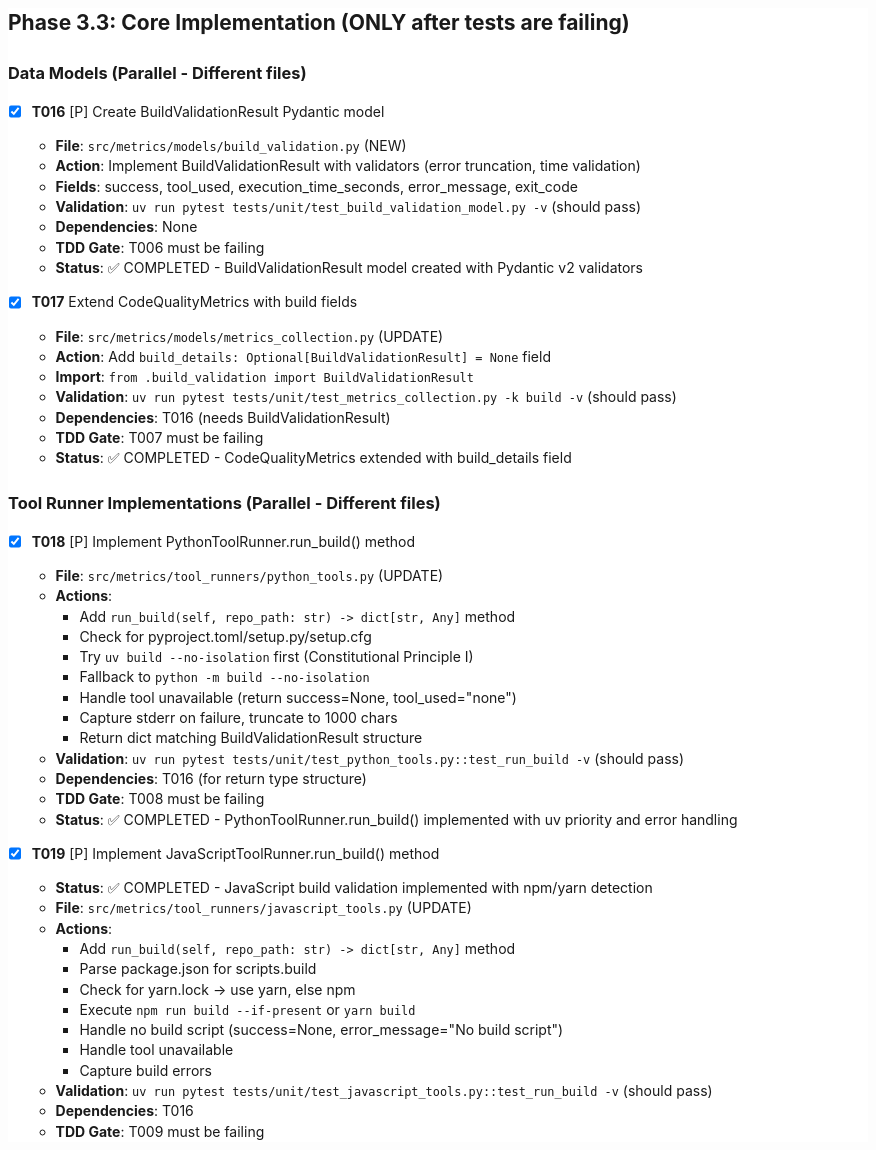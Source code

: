 ## Phase 3.3: Core Implementation (ONLY after tests are failing)

### Data Models (Parallel - Different files)

- [x] **T016** [P] Create BuildValidationResult Pydantic model
  - **File**: `src/metrics/models/build_validation.py` (NEW)
  - **Action**: Implement BuildValidationResult with validators (error truncation, time validation)
  - **Fields**: success, tool_used, execution_time_seconds, error_message, exit_code
  - **Validation**: `uv run pytest tests/unit/test_build_validation_model.py -v` (should pass)
  - **Dependencies**: None
  - **TDD Gate**: T006 must be failing
  - **Status**: ✅ COMPLETED - BuildValidationResult model created with Pydantic v2 validators

- [x] **T017** Extend CodeQualityMetrics with build fields
  - **File**: `src/metrics/models/metrics_collection.py` (UPDATE)
  - **Action**: Add `build_details: Optional[BuildValidationResult] = None` field
  - **Import**: `from .build_validation import BuildValidationResult`
  - **Validation**: `uv run pytest tests/unit/test_metrics_collection.py -k build -v` (should pass)
  - **Dependencies**: T016 (needs BuildValidationResult)
  - **TDD Gate**: T007 must be failing
  - **Status**: ✅ COMPLETED - CodeQualityMetrics extended with build_details field

### Tool Runner Implementations (Parallel - Different files)

- [x] **T018** [P] Implement PythonToolRunner.run_build() method
  - **File**: `src/metrics/tool_runners/python_tools.py` (UPDATE)
  - **Actions**:
    - Add `run_build(self, repo_path: str) -> dict[str, Any]` method
    - Check for pyproject.toml/setup.py/setup.cfg
    - Try `uv build --no-isolation` first (Constitutional Principle I)
    - Fallback to `python -m build --no-isolation`
    - Handle tool unavailable (return success=None, tool_used="none")
    - Capture stderr on failure, truncate to 1000 chars
    - Return dict matching BuildValidationResult structure
  - **Validation**: `uv run pytest tests/unit/test_python_tools.py::test_run_build -v` (should pass)
  - **Dependencies**: T016 (for return type structure)
  - **TDD Gate**: T008 must be failing
  - **Status**: ✅ COMPLETED - PythonToolRunner.run_build() implemented with uv priority and error handling

- [x] **T019** [P] Implement JavaScriptToolRunner.run_build() method
  - **Status**: ✅ COMPLETED - JavaScript build validation implemented with npm/yarn detection
  - **File**: `src/metrics/tool_runners/javascript_tools.py` (UPDATE)
  - **Actions**:
    - Add `run_build(self, repo_path: str) -> dict[str, Any]` method
    - Parse package.json for scripts.build
    - Check for yarn.lock → use yarn, else npm
    - Execute `npm run build --if-present` or `yarn build`
    - Handle no build script (success=None, error_message="No build script")
    - Handle tool unavailable
    - Capture build errors
  - **Validation**: `uv run pytest tests/unit/test_javascript_tools.py::test_run_build -v` (should pass)
  - **Dependencies**: T016
  - **TDD Gate**: T009 must be failing
